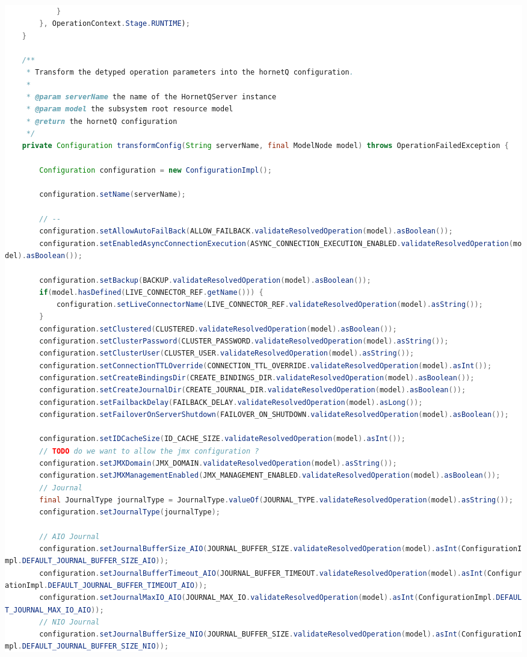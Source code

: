 ```java
            }
        }, OperationContext.Stage.RUNTIME);
    }

    /**
     * Transform the detyped operation parameters into the hornetQ configuration.
     *
     * @param serverName the name of the HornetQServer instance
     * @param model the subsystem root resource model
     * @return the hornetQ configuration
     */
    private Configuration transformConfig(String serverName, final ModelNode model) throws OperationFailedException {

        Configuration configuration = new ConfigurationImpl();

        configuration.setName(serverName);

        // --
        configuration.setAllowAutoFailBack(ALLOW_FAILBACK.validateResolvedOperation(model).asBoolean());
        configuration.setEnabledAsyncConnectionExecution(ASYNC_CONNECTION_EXECUTION_ENABLED.validateResolvedOperation(model).asBoolean());

        configuration.setBackup(BACKUP.validateResolvedOperation(model).asBoolean());
        if(model.hasDefined(LIVE_CONNECTOR_REF.getName())) {
            configuration.setLiveConnectorName(LIVE_CONNECTOR_REF.validateResolvedOperation(model).asString());
        }
        configuration.setClustered(CLUSTERED.validateResolvedOperation(model).asBoolean());
        configuration.setClusterPassword(CLUSTER_PASSWORD.validateResolvedOperation(model).asString());
        configuration.setClusterUser(CLUSTER_USER.validateResolvedOperation(model).asString());
        configuration.setConnectionTTLOverride(CONNECTION_TTL_OVERRIDE.validateResolvedOperation(model).asInt());
        configuration.setCreateBindingsDir(CREATE_BINDINGS_DIR.validateResolvedOperation(model).asBoolean());
        configuration.setCreateJournalDir(CREATE_JOURNAL_DIR.validateResolvedOperation(model).asBoolean());
        configuration.setFailbackDelay(FAILBACK_DELAY.validateResolvedOperation(model).asLong());
        configuration.setFailoverOnServerShutdown(FAILOVER_ON_SHUTDOWN.validateResolvedOperation(model).asBoolean());

        configuration.setIDCacheSize(ID_CACHE_SIZE.validateResolvedOperation(model).asInt());
        // TODO do we want to allow the jmx configuration ?
        configuration.setJMXDomain(JMX_DOMAIN.validateResolvedOperation(model).asString());
        configuration.setJMXManagementEnabled(JMX_MANAGEMENT_ENABLED.validateResolvedOperation(model).asBoolean());
        // Journal
        final JournalType journalType = JournalType.valueOf(JOURNAL_TYPE.validateResolvedOperation(model).asString());
        configuration.setJournalType(journalType);

        // AIO Journal
        configuration.setJournalBufferSize_AIO(JOURNAL_BUFFER_SIZE.validateResolvedOperation(model).asInt(ConfigurationImpl.DEFAULT_JOURNAL_BUFFER_SIZE_AIO));
        configuration.setJournalBufferTimeout_AIO(JOURNAL_BUFFER_TIMEOUT.validateResolvedOperation(model).asInt(ConfigurationImpl.DEFAULT_JOURNAL_BUFFER_TIMEOUT_AIO));
        configuration.setJournalMaxIO_AIO(JOURNAL_MAX_IO.validateResolvedOperation(model).asInt(ConfigurationImpl.DEFAULT_JOURNAL_MAX_IO_AIO));
        // NIO Journal
        configuration.setJournalBufferSize_NIO(JOURNAL_BUFFER_SIZE.validateResolvedOperation(model).asInt(ConfigurationImpl.DEFAULT_JOURNAL_BUFFER_SIZE_NIO));
```